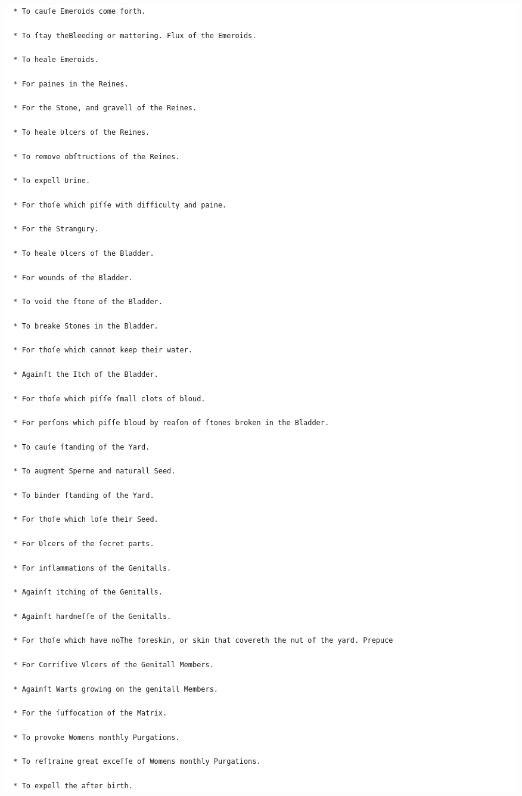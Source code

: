       * To cauſe Emeroids come forth.

      * To ſtay theBleeding or mattering. Flux of the Emeroids.

      * To heale Emeroids.

      * For paines in the Reines.

      * For the Stone, and gravell of the Reines.

      * To heale Ʋlcers of the Reines.

      * To remove obſtructions of the Reines.

      * To expell Ʋrine.

      * For thoſe which piſſe with difficulty and paine.

      * For the Strangury.

      * To heale Ʋlcers of the Bladder.

      * For wounds of the Bladder.

      * To void the ſtone of the Bladder.

      * To breake Stones in the Bladder.

      * For thoſe which cannot keep their water.

      * Againſt the Itch of the Bladder.

      * For thoſe which piſſe ſmall clots of bloud.

      * For perſons which piſſe bloud by reaſon of ſtones broken in the Bladder.

      * To cauſe ſtanding of the Yard.

      * To augment Sperme and naturall Seed.

      * To binder ſtanding of the Yard.

      * For thoſe which loſe their Seed.

      * For Ʋlcers of the ſecret parts.

      * For inflammations of the Genitalls.

      * Againſt itching of the Genitalls.

      * Againſt hardneſſe of the Genitalls.

      * For thoſe which have noThe foreskin, or skin that covereth the nut of the yard. Prepuce

      * For Corriſive Vlcers of the Genitall Members.

      * Againſt Warts growing on the genitall Members.

      * For the ſuffocation of the Matrix.

      * To provoke Womens monthly Purgations.

      * To reſtraine great exceſſe of Womens monthly Purgations.

      * To expell the after birth.
